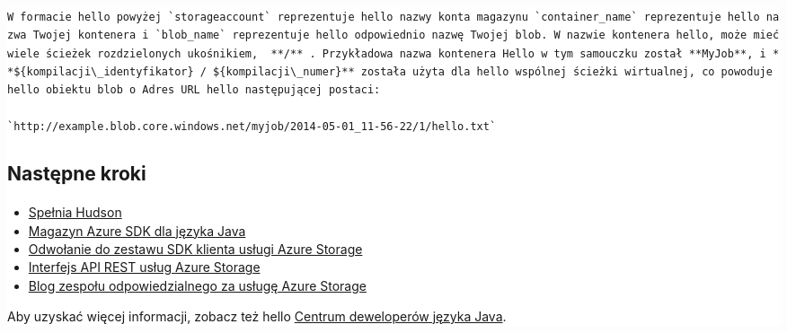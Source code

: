    W formacie hello powyżej `storageaccount` reprezentuje hello nazwy konta magazynu `container_name` reprezentuje hello nazwa Twojej kontenera i `blob_name` reprezentuje hello odpowiednio nazwę Twojej blob. W nazwie kontenera hello, może mieć wiele ścieżek rozdzielonych ukośnikiem,  **/** . Przykładowa nazwa kontenera Hello w tym samouczku został **MyJob**, i **${kompilacji\_identyfikator} / ${kompilacji\_numer}** została użyta dla hello wspólnej ścieżki wirtualnej, co powoduje hello obiektu blob o Adres URL hello następującej postaci:
  
    `http://example.blob.core.windows.net/myjob/2014-05-01_11-56-22/1/hello.txt`

## <a name="next-steps"></a>Następne kroki
* [Spełnia Hudson](http://wiki.eclipse.org/Hudson-ci/Meet_Hudson)
* [Magazyn Azure SDK dla języka Java](https://github.com/azure/azure-storage-java)
* [Odwołanie do zestawu SDK klienta usługi Azure Storage](http://dl.windowsazure.com/storage/javadoc/)
* [Interfejs API REST usług Azure Storage](https://msdn.microsoft.com/library/azure/dd179355.aspx)
* [Blog zespołu odpowiedzialnego za usługę Azure Storage](http://blogs.msdn.com/b/windowsazurestorage/)

Aby uzyskać więcej informacji, zobacz też hello [Centrum deweloperów języka Java](https://azure.microsoft.com/develop/java/).
